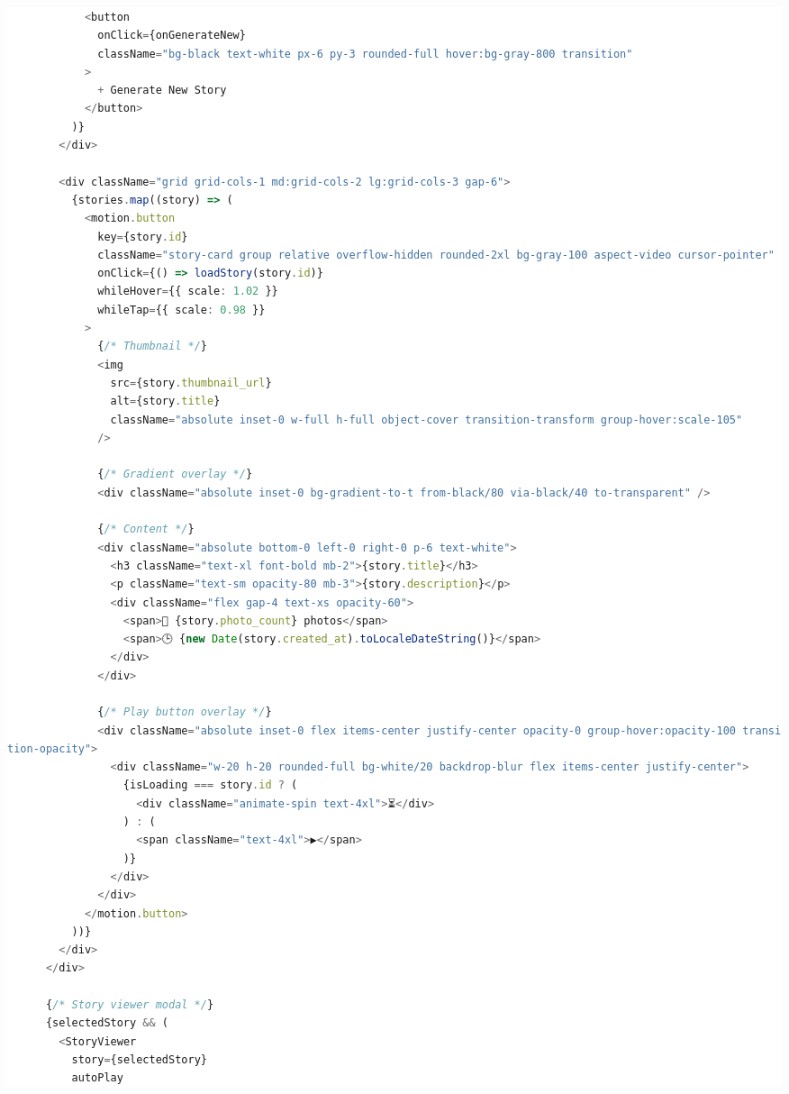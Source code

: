 ```typescript
            <button
              onClick={onGenerateNew}
              className="bg-black text-white px-6 py-3 rounded-full hover:bg-gray-800 transition"
            >
              + Generate New Story
            </button>
          )}
        </div>

        <div className="grid grid-cols-1 md:grid-cols-2 lg:grid-cols-3 gap-6">
          {stories.map((story) => (
            <motion.button
              key={story.id}
              className="story-card group relative overflow-hidden rounded-2xl bg-gray-100 aspect-video cursor-pointer"
              onClick={() => loadStory(story.id)}
              whileHover={{ scale: 1.02 }}
              whileTap={{ scale: 0.98 }}
            >
              {/* Thumbnail */}
              <img
                src={story.thumbnail_url}
                alt={story.title}
                className="absolute inset-0 w-full h-full object-cover transition-transform group-hover:scale-105"
              />

              {/* Gradient overlay */}
              <div className="absolute inset-0 bg-gradient-to-t from-black/80 via-black/40 to-transparent" />

              {/* Content */}
              <div className="absolute bottom-0 left-0 right-0 p-6 text-white">
                <h3 className="text-xl font-bold mb-2">{story.title}</h3>
                <p className="text-sm opacity-80 mb-3">{story.description}</p>
                <div className="flex gap-4 text-xs opacity-60">
                  <span>📸 {story.photo_count} photos</span>
                  <span>🕒 {new Date(story.created_at).toLocaleDateString()}</span>
                </div>
              </div>

              {/* Play button overlay */}
              <div className="absolute inset-0 flex items-center justify-center opacity-0 group-hover:opacity-100 transition-opacity">
                <div className="w-20 h-20 rounded-full bg-white/20 backdrop-blur flex items-center justify-center">
                  {isLoading === story.id ? (
                    <div className="animate-spin text-4xl">⏳</div>
                  ) : (
                    <span className="text-4xl">▶️</span>
                  )}
                </div>
              </div>
            </motion.button>
          ))}
        </div>
      </div>

      {/* Story viewer modal */}
      {selectedStory && (
        <StoryViewer
          story={selectedStory}
          autoPlay
```